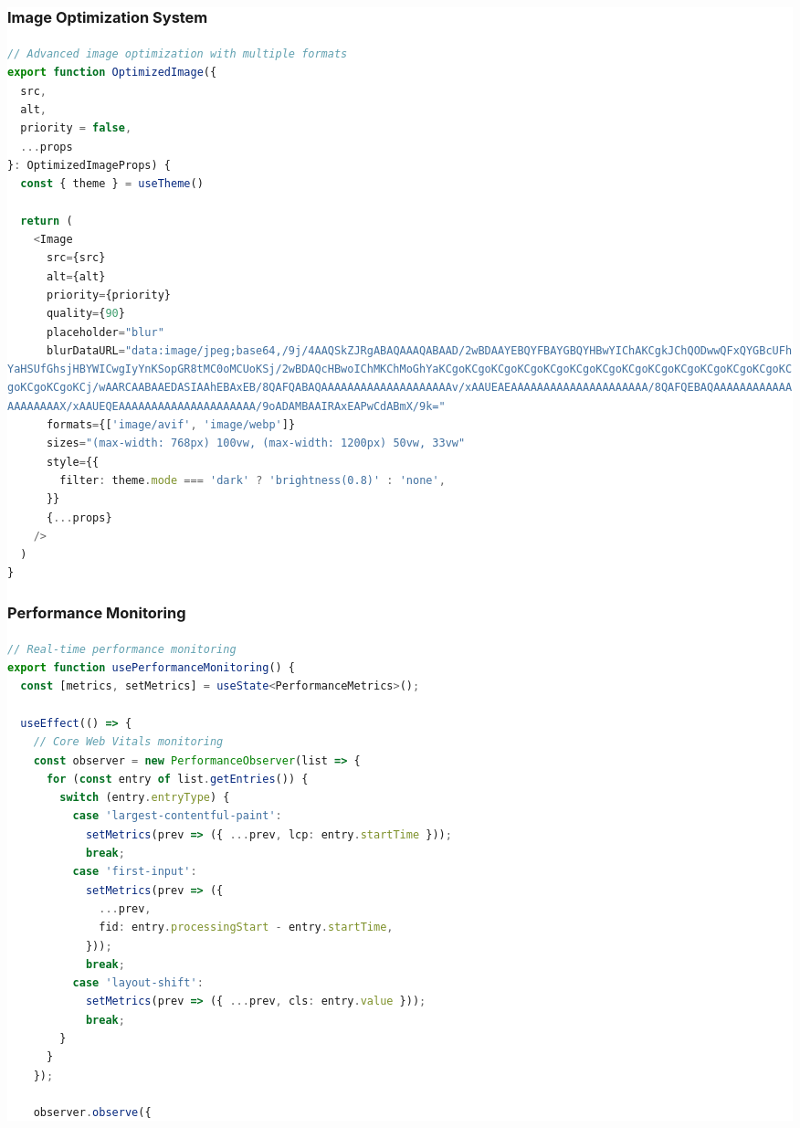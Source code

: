 ### Image Optimization System

```typescript
// Advanced image optimization with multiple formats
export function OptimizedImage({
  src,
  alt,
  priority = false,
  ...props
}: OptimizedImageProps) {
  const { theme } = useTheme()

  return (
    <Image
      src={src}
      alt={alt}
      priority={priority}
      quality={90}
      placeholder="blur"
      blurDataURL="data:image/jpeg;base64,/9j/4AAQSkZJRgABAQAAAQABAAD/2wBDAAYEBQYFBAYGBQYHBwYIChAKCgkJChQODwwQFxQYGBcUFhYaHSUfGhsjHBYWICwgIyYnKSopGR8tMC0oMCUoKSj/2wBDAQcHBwoIChMKChMoGhYaKCgoKCgoKCgoKCgoKCgoKCgoKCgoKCgoKCgoKCgoKCgoKCgoKCgoKCgoKCgoKCgoKCj/wAARCAABAAEDASIAAhEBAxEB/8QAFQABAQAAAAAAAAAAAAAAAAAAAAv/xAAUEAEAAAAAAAAAAAAAAAAAAAAA/8QAFQEBAQAAAAAAAAAAAAAAAAAAAAX/xAAUEQEAAAAAAAAAAAAAAAAAAAAA/9oADAMBAAIRAxEAPwCdABmX/9k="
      formats={['image/avif', 'image/webp']}
      sizes="(max-width: 768px) 100vw, (max-width: 1200px) 50vw, 33vw"
      style={{
        filter: theme.mode === 'dark' ? 'brightness(0.8)' : 'none',
      }}
      {...props}
    />
  )
}
```

### Performance Monitoring

```typescript
// Real-time performance monitoring
export function usePerformanceMonitoring() {
  const [metrics, setMetrics] = useState<PerformanceMetrics>();

  useEffect(() => {
    // Core Web Vitals monitoring
    const observer = new PerformanceObserver(list => {
      for (const entry of list.getEntries()) {
        switch (entry.entryType) {
          case 'largest-contentful-paint':
            setMetrics(prev => ({ ...prev, lcp: entry.startTime }));
            break;
          case 'first-input':
            setMetrics(prev => ({
              ...prev,
              fid: entry.processingStart - entry.startTime,
            }));
            break;
          case 'layout-shift':
            setMetrics(prev => ({ ...prev, cls: entry.value }));
            break;
        }
      }
    });

    observer.observe({
```
